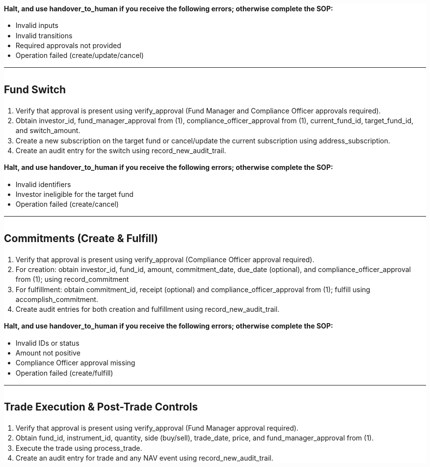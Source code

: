 **Halt, and use handover_to_human if you receive the following errors; otherwise complete the SOP:**

- Invalid inputs
- Invalid transitions
- Required approvals not provided
- Operation failed (create/update/cancel)

---

## Fund Switch

1. Verify that approval is present using verify_approval (Fund Manager and Compliance Officer approvals required).
2. Obtain investor_id, fund_manager_approval from (1), compliance_officer_approval from (1), current_fund_id, target_fund_id, and switch_amount.
3. Create a new subscription on the target fund or cancel/update the current subscription using address_subscription.
4. Create an audit entry for the switch using record_new_audit_trail.

**Halt, and use handover_to_human if you receive the following errors; otherwise complete the SOP:**

- Invalid identifiers
- Investor ineligible for the target fund
- Operation failed (create/cancel)

---

## Commitments (Create & Fulfill)

1. Verify that approval is present using verify_approval (Compliance Officer approval required).
2. For creation: obtain investor_id, fund_id, amount, commitment_date, due_date (optional), and compliance_officer_approval from (1); using record_commitment
3. For fulfillment: obtain commitment_id, receipt (optional) and compliance_officer_approval from (1); fulfill using accomplish_commitment.
4. Create audit entries for both creation and fulfillment using record_new_audit_trail.

**Halt, and use handover_to_human if you receive the following errors; otherwise complete the SOP:**

- Invalid IDs or status
- Amount not positive
- Compliance Officer approval missing
- Operation failed (create/fulfill)

---

## Trade Execution & Post-Trade Controls

1. Verify that approval is present using verify_approval (Fund Manager approval required).
2. Obtain fund_id, instrument_id, quantity, side (buy/sell), trade_date, price, and fund_manager_approval from (1).
3. Execute the trade using process_trade.
4. Create an audit entry for trade and any NAV event using record_new_audit_trail.

